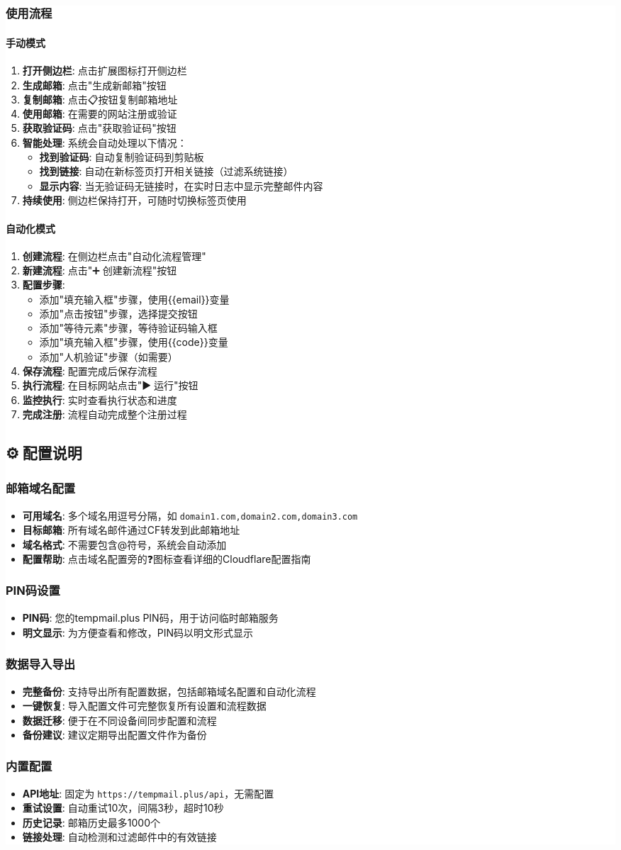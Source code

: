 ### 使用流程

#### 手动模式
1. **打开侧边栏**: 点击扩展图标打开侧边栏
2. **生成邮箱**: 点击"生成新邮箱"按钮
3. **复制邮箱**: 点击📋按钮复制邮箱地址
4. **使用邮箱**: 在需要的网站注册或验证
5. **获取验证码**: 点击"获取验证码"按钮
6. **智能处理**: 系统会自动处理以下情况：
   - **找到验证码**: 自动复制验证码到剪贴板
   - **找到链接**: 自动在新标签页打开相关链接（过滤系统链接）
   - **显示内容**: 当无验证码无链接时，在实时日志中显示完整邮件内容
7. **持续使用**: 侧边栏保持打开，可随时切换标签页使用

#### 自动化模式
1. **创建流程**: 在侧边栏点击"自动化流程管理"
2. **新建流程**: 点击"➕ 创建新流程"按钮
3. **配置步骤**:
   - 添加"填充输入框"步骤，使用{{email}}变量
   - 添加"点击按钮"步骤，选择提交按钮
   - 添加"等待元素"步骤，等待验证码输入框
   - 添加"填充输入框"步骤，使用{{code}}变量
   - 添加"人机验证"步骤（如需要）
4. **保存流程**: 配置完成后保存流程
5. **执行流程**: 在目标网站点击"▶️ 运行"按钮
6. **监控执行**: 实时查看执行状态和进度
7. **完成注册**: 流程自动完成整个注册过程

## ⚙️ 配置说明

### 邮箱域名配置
- **可用域名**: 多个域名用逗号分隔，如 `domain1.com,domain2.com,domain3.com`
- **目标邮箱**: 所有域名邮件通过CF转发到此邮箱地址
- **域名格式**: 不需要包含@符号，系统会自动添加
- **配置帮助**: 点击域名配置旁的❓图标查看详细的Cloudflare配置指南

### PIN码设置
- **PIN码**: 您的tempmail.plus PIN码，用于访问临时邮箱服务
- **明文显示**: 为方便查看和修改，PIN码以明文形式显示

### 数据导入导出
- **完整备份**: 支持导出所有配置数据，包括邮箱域名配置和自动化流程
- **一键恢复**: 导入配置文件可完整恢复所有设置和流程数据
- **数据迁移**: 便于在不同设备间同步配置和流程
- **备份建议**: 建议定期导出配置文件作为备份

### 内置配置
- **API地址**: 固定为 `https://tempmail.plus/api`，无需配置
- **重试设置**: 自动重试10次，间隔3秒，超时10秒
- **历史记录**: 邮箱历史最多1000个
- **链接处理**: 自动检测和过滤邮件中的有效链接
